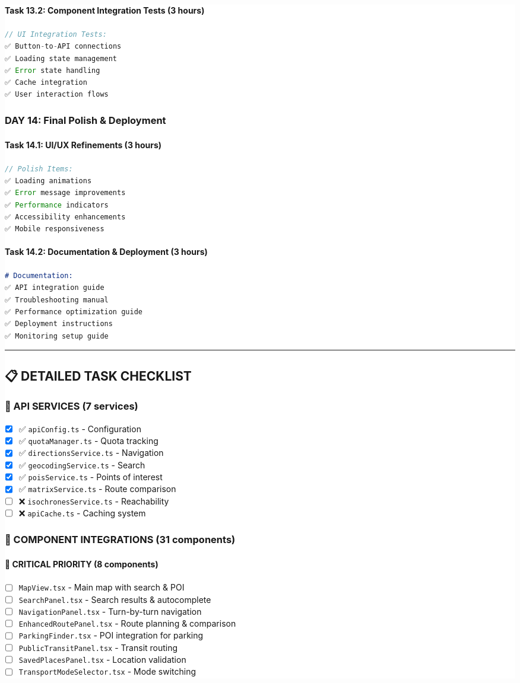 #### **Task 13.2: Component Integration Tests (3 hours)**
```typescript  
// UI Integration Tests:
✅ Button-to-API connections
✅ Loading state management
✅ Error state handling
✅ Cache integration
✅ User interaction flows
```

### **DAY 14: Final Polish & Deployment**

#### **Task 14.1: UI/UX Refinements (3 hours)**
```typescript
// Polish Items:
✅ Loading animations
✅ Error message improvements
✅ Performance indicators
✅ Accessibility enhancements
✅ Mobile responsiveness
```

#### **Task 14.2: Documentation & Deployment (3 hours)**
```markdown
# Documentation:
✅ API integration guide
✅ Troubleshooting manual
✅ Performance optimization guide
✅ Deployment instructions
✅ Monitoring setup guide
```

---

## **📋 DETAILED TASK CHECKLIST**

### **🔧 API SERVICES (7 services)**
- [x] ✅ `apiConfig.ts` - Configuration
- [x] ✅ `quotaManager.ts` - Quota tracking  
- [x] ✅ `directionsService.ts` - Navigation
- [x] ✅ `geocodingService.ts` - Search
- [x] ✅ `poisService.ts` - Points of interest
- [x] ✅ `matrixService.ts` - Route comparison
- [ ] ❌ `isochronesService.ts` - Reachability
- [ ] ❌ `apiCache.ts` - Caching system

### **📱 COMPONENT INTEGRATIONS (31 components)**

#### **🔴 CRITICAL PRIORITY (8 components)**
- [ ] `MapView.tsx` - Main map with search & POI
- [ ] `SearchPanel.tsx` - Search results & autocomplete
- [ ] `NavigationPanel.tsx` - Turn-by-turn navigation
- [ ] `EnhancedRoutePanel.tsx` - Route planning & comparison
- [ ] `ParkingFinder.tsx` - POI integration for parking
- [ ] `PublicTransitPanel.tsx` - Transit routing
- [ ] `SavedPlacesPanel.tsx` - Location validation
- [ ] `TransportModeSelector.tsx` - Mode switching
